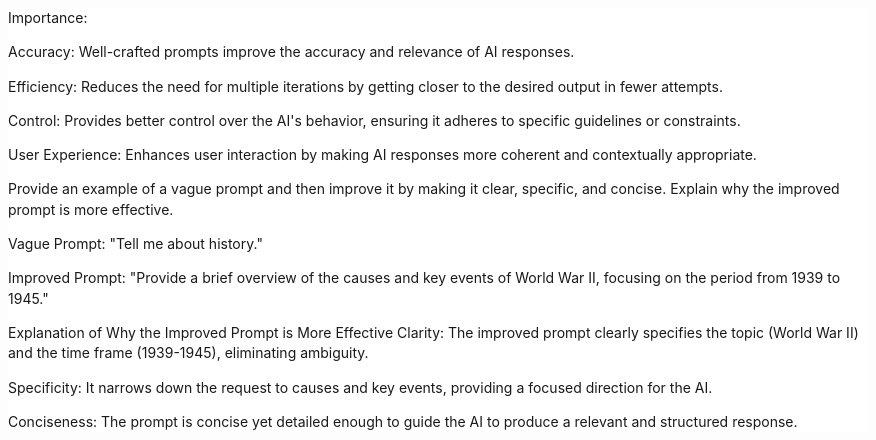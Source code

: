Importance:

Accuracy: Well-crafted prompts improve the accuracy and relevance of AI responses.

Efficiency: Reduces the need for multiple iterations by getting closer to the desired output in fewer attempts.

Control: Provides better control over the AI's behavior, ensuring it adheres to specific guidelines or constraints.

User Experience: Enhances user interaction by making AI responses more coherent and contextually appropriate.

Provide an example of a vague prompt and then improve it by making it clear, specific, and concise. Explain why the improved prompt is more effective.

Vague Prompt:
"Tell me about history."

Improved Prompt:
"Provide a brief overview of the causes and key events of World War II, focusing on the period from 1939 to 1945."

Explanation of Why the Improved Prompt is More Effective
Clarity: The improved prompt clearly specifies the topic (World War II) and the time frame (1939-1945), eliminating ambiguity.

Specificity: It narrows down the request to causes and key events, providing a focused direction for the AI.

Conciseness: The prompt is concise yet detailed enough to guide the AI to produce a relevant and structured response.
